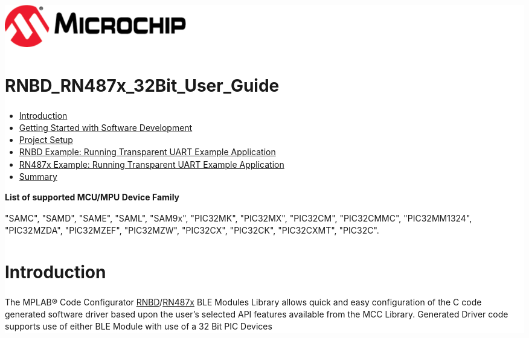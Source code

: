 <a href="https://www.microchip.com" rel="nofollow"><img src="media/microchip.png" alt="MCHP" width="300"/></a>

# RNBD\_RN487x\_32Bit\_User\_Guide

-   [Introduction](#introduction)
-   [Getting Started with Software Development](#getting-started-with-software-development)
-   [Project Setup](#project-setup)
-   [RNBD Example: Running Transparent UART Example Application](#rnbd-example:-running-transparent-uart-example-application)
-   [RN487x Example: Running Transparent UART Example Application](#rn487x-example:-running-transparent-uart-example-application)
-   [Summary](#summary)

**List of supported MCU/MPU Device Family**

"SAMC",
"SAMD",
"SAME",
"SAML",
"SAM9x",
"PIC32MK",
"PIC32MX",
"PIC32CM",
"PIC32CMMC",
"PIC32MM1324",
"PIC32MZDA",
"PIC32MZEF",
"PIC32MZW",
"PIC32CX",
"PIC32CK",
"PIC32CXMT",
"PIC32C".

# Introduction<a name="introduction"></a>

The MPLAB® Code Configurator [RNBD](http://mchpweb:4576/SpecIndex_FileAttach/TPT_20227216811993/70005514A.pdf)/[RN487x](https://www.microchip.com/en-us/product/RN4870) BLE Modules Library allows quick and easy configuration of the C code generated software driver based upon the user’s selected API features available from the MCC Library. Generated Driver code supports use of either BLE Module with use of a 32 Bit PIC Devices
